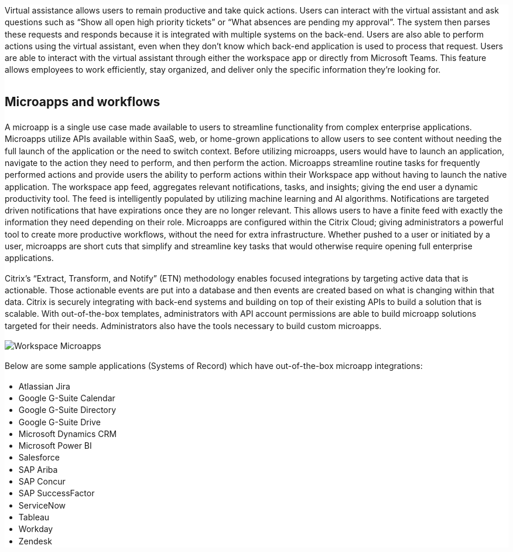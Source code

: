 Virtual assistance allows users to remain productive and take quick actions. Users can interact with the virtual assistant and ask questions such as “Show all open high priority tickets” or “What absences are pending my approval”. The system then parses these requests and responds because it is integrated with multiple systems on the back-end. Users are also able to perform actions using the virtual assistant, even when they don’t know which back-end application is used to process that request. Users are able to interact with the virtual assistant through either the workspace app or directly from Microsoft Teams. This feature allows employees to work efficiently, stay organized, and deliver only the specific information they’re looking for.

## Microapps and workflows

A microapp is a single use case made available to users to streamline functionality from complex enterprise applications. Microapps utilize APIs available within SaaS, web, or home-grown applications to allow users to see content without needing the full launch of the application or the need to switch context. Before utilizing microapps, users would have to launch an application, navigate to the action they need to perform, and then perform the action. Microapps streamline routine tasks for frequently performed actions and provide users the ability to perform actions within their Workspace app without having to launch the native application. The workspace app feed, aggregates relevant notifications, tasks, and insights; giving the end user a dynamic productivity tool. The feed is intelligently populated by utilizing machine learning and AI algorithms. Notifications are targeted driven notifications that have expirations once they are no longer relevant. This allows users to have a finite feed with exactly the information they need depending on their role. Microapps are configured within the Citrix Cloud; giving administrators a powerful tool to create more productive workflows, without the need for extra infrastructure. Whether pushed to a user or initiated by a user, microapps are short cuts that simplify and streamline key tasks that would otherwise require opening full enterprise applications.

Citrix’s “Extract, Transform, and Notify” (ETN) methodology enables focused integrations by targeting active data that is actionable. Those actionable events are put into a database and then events are created based on what is changing within that data. Citrix is securely integrating with back-end systems and building on top of their existing APIs to build a solution that is scalable. With out-of-the-box templates, administrators with API account permissions are able to build microapp solutions targeted for their needs. Administrators also have the tools necessary to build custom microapps.

![Workspace Microapps](/en-us/tech-zone/learn/media/tech-briefs_workspace-microapps_ent.png)

Below are some sample applications (Systems of Record) which have out-of-the-box microapp integrations:

-  Atlassian Jira
-  Google G-Suite Calendar
-  Google G-Suite Directory
-  Google G-Suite Drive
-  Microsoft Dynamics CRM
-  Microsoft Power BI
-  Salesforce
-  SAP Ariba
-  SAP Concur
-  SAP SuccessFactor
-  ServiceNow
-  Tableau
-  Workday
-  Zendesk
